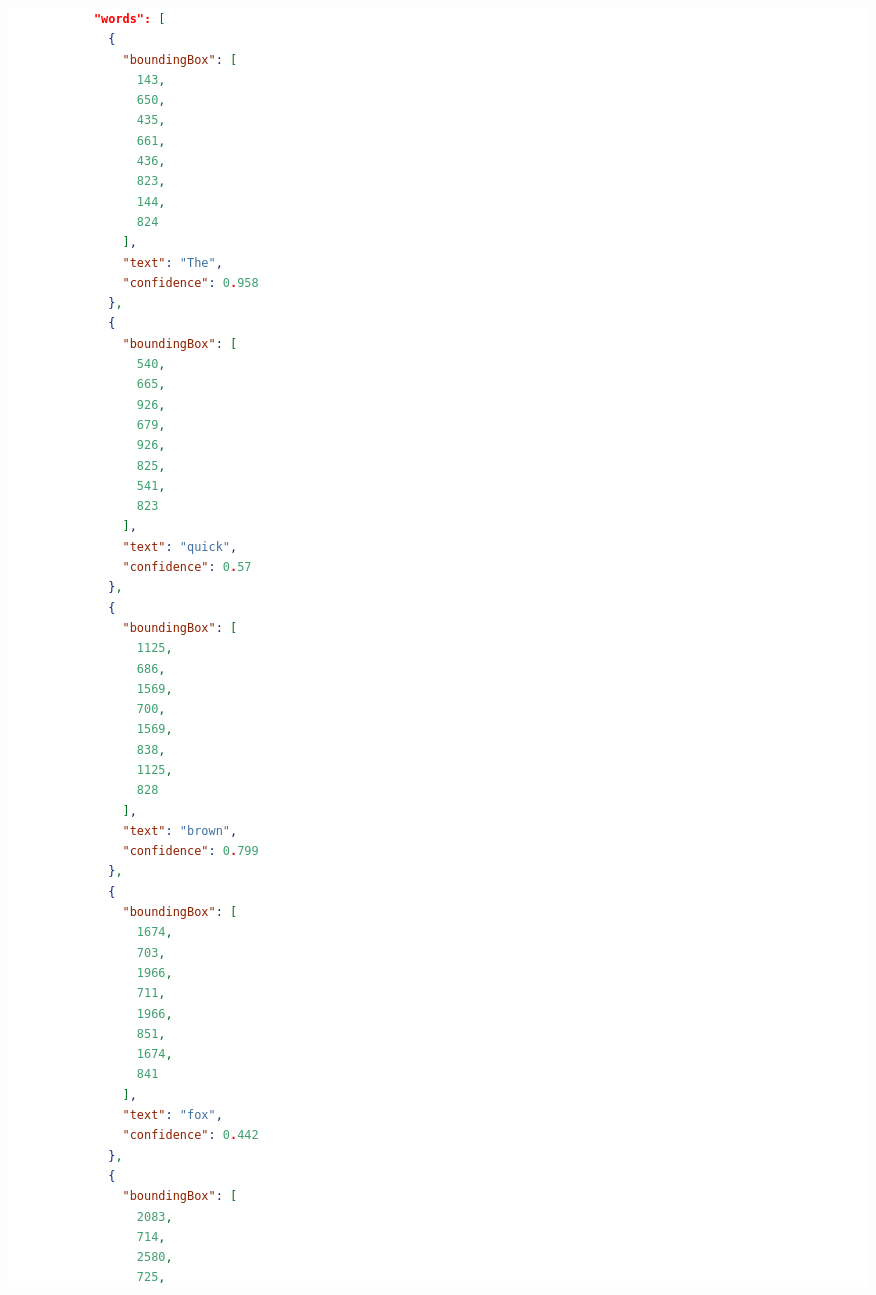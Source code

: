 ```json
            "words": [
              {
                "boundingBox": [
                  143,
                  650,
                  435,
                  661,
                  436,
                  823,
                  144,
                  824
                ],
                "text": "The",
                "confidence": 0.958
              },
              {
                "boundingBox": [
                  540,
                  665,
                  926,
                  679,
                  926,
                  825,
                  541,
                  823
                ],
                "text": "quick",
                "confidence": 0.57
              },
              {
                "boundingBox": [
                  1125,
                  686,
                  1569,
                  700,
                  1569,
                  838,
                  1125,
                  828
                ],
                "text": "brown",
                "confidence": 0.799
              },
              {
                "boundingBox": [
                  1674,
                  703,
                  1966,
                  711,
                  1966,
                  851,
                  1674,
                  841
                ],
                "text": "fox",
                "confidence": 0.442
              },
              {
                "boundingBox": [
                  2083,
                  714,
                  2580,
                  725,
```